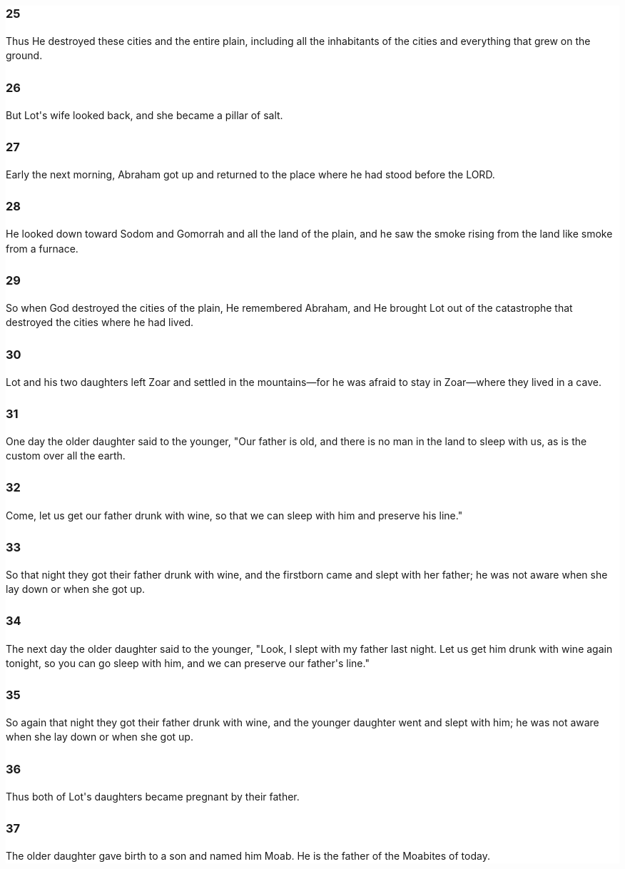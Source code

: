 ### 25
Thus He destroyed these cities and the entire plain, including all the inhabitants of the cities and everything that grew on the ground.

### 26
But Lot's wife looked back, and she became a pillar of salt.

### 27
Early the next morning, Abraham got up and returned to the place where he had stood before the LORD.

### 28
He looked down toward Sodom and Gomorrah and all the land of the plain, and he saw the smoke rising from the land like smoke from a furnace.

### 29
So when God destroyed the cities of the plain, He remembered Abraham, and He brought Lot out of the catastrophe that destroyed the cities where he had lived.

### 30
Lot and his two daughters left Zoar and settled in the mountains—for he was afraid to stay in Zoar—where they lived in a cave.

### 31
One day the older daughter said to the younger, "Our father is old, and there is no man in the land to sleep with us, as is the custom over all the earth.

### 32
Come, let us get our father drunk with wine, so that we can sleep with him and preserve his line."

### 33
So that night they got their father drunk with wine, and the firstborn came and slept with her father; he was not aware when she lay down or when she got up.

### 34
The next day the older daughter said to the younger, "Look, I slept with my father last night. Let us get him drunk with wine again tonight, so you can go sleep with him, and we can preserve our father's line."

### 35
So again that night they got their father drunk with wine, and the younger daughter went and slept with him; he was not aware when she lay down or when she got up.

### 36
Thus both of Lot's daughters became pregnant by their father.

### 37
The older daughter gave birth to a son and named him Moab. He is the father of the Moabites of today.

